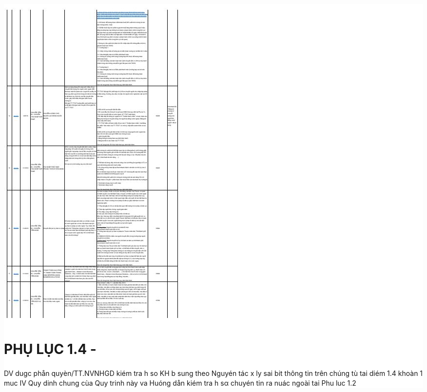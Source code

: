 ![](images/e8d75b77bd5a46261c0ec8363ce81627e7fd3c76a1ef0ae783df9c0edc0a38d9.jpg)

# PHỤ LỤC 1.4 -

DV dugc phån quyèn/TT.NVNHGD kiém tra h so KH b sung theo Nguyén tác x ly sai bit thông tin trên chúng tù tai diém 1.4 khoàn 1 muc IV Quy dinh chung cùa Quy trinh này va Huóng dån kiém tra h sα chuyén tin ra nuác ngoài tai Phu luc 1.2
